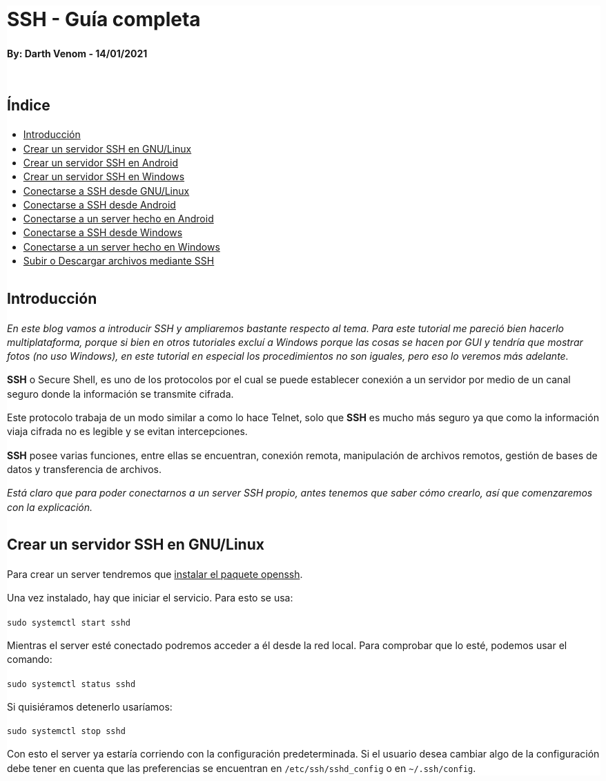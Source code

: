 # SSH - Guía completa
<b>By: Darth Venom - 14/01/2021</b>
<br>
<br>
## Índice

- [Introducción](#introducción)
- [Crear un servidor SSH en GNU/Linux](#crear-un-servidor-ssh-en-gnulinux)
- [Crear un servidor SSH en Android](#crear-un-servidor-ssh-en-android)
- [Crear un servidor SSH en Windows](#crear-un-servidor-ssh-en-windows)
- [Conectarse a SSH desde GNU/Linux](#conectarse-a-ssh-desde-gnulinux)
- [Conectarse a SSH desde Android](#conectarse-a-ssh-desde-android)
- [Conectarse a un server hecho en Android](#conectarse-a-un-server-hecho-en-android)
- [Conectarse a SSH desde Windows](#conectarse-a-ssh-desde-windows)
- [Conectarse a un server hecho en Windows](#conectarse-a-un-server-hecho-en-windows)
- [Subir o Descargar archivos mediante SSH](#subir-o-descargar-archivos-mediante-ssh)

## Introducción

*En este blog vamos a introducir SSH y ampliaremos bastante respecto al tema. Para este tutorial me pareció bien hacerlo multiplataforma, porque si bien en otros tutoriales excluí a Windows porque las cosas se hacen por GUI y tendría que mostrar fotos (no uso Windows), en este tutorial en especial los procedimientos no son iguales, pero eso lo veremos más adelante.*

**SSH** o Secure Shell, es uno de los protocolos por el cual se puede establecer conexión a un servidor por medio de un canal seguro donde la información se transmite cifrada.

Este protocolo trabaja de un modo similar a como lo hace Telnet, solo que **SSH** es mucho más seguro ya que como la información viaja cifrada no es legible y se evitan intercepciones.

**SSH** posee varias funciones, entre ellas se encuentran, conexión remota, manipulación de archivos remotos, gestión de bases de datos y transferencia de archivos.

*Está claro que para poder conectarnos a un server SSH propio, antes tenemos que saber cómo crearlo, así que comenzaremos con la explicación.*

## Crear un servidor SSH en GNU/Linux

Para crear un server tendremos que [instalar el paquete openssh](term3.md).

Una vez instalado, hay que iniciar el servicio. Para esto se usa:
```
sudo systemctl start sshd
```
Mientras el server esté conectado podremos acceder a él desde la red local. Para comprobar que lo esté, podemos usar el comando: 
```
sudo systemctl status sshd
```
Si quisiéramos detenerlo usaríamos:
```
sudo systemctl stop sshd
```
Con esto el server ya estaría corriendo con la configuración predeterminada. Si el usuario desea cambiar algo de la configuración debe tener en cuenta que las preferencias se encuentran en `/etc/ssh/sshd_config` o en `~/.ssh/config`.
